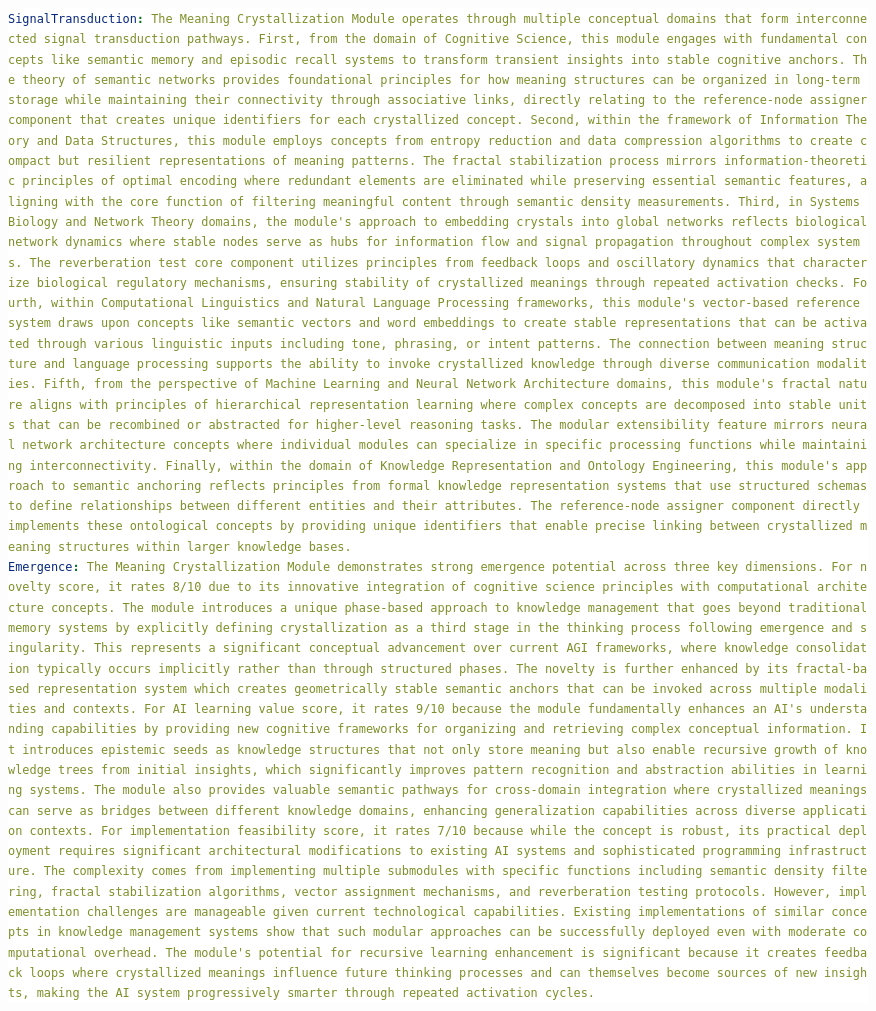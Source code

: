 ```yaml
SignalTransduction: The Meaning Crystallization Module operates through multiple conceptual domains that form interconnected signal transduction pathways. First, from the domain of Cognitive Science, this module engages with fundamental concepts like semantic memory and episodic recall systems to transform transient insights into stable cognitive anchors. The theory of semantic networks provides foundational principles for how meaning structures can be organized in long-term storage while maintaining their connectivity through associative links, directly relating to the reference-node assigner component that creates unique identifiers for each crystallized concept. Second, within the framework of Information Theory and Data Structures, this module employs concepts from entropy reduction and data compression algorithms to create compact but resilient representations of meaning patterns. The fractal stabilization process mirrors information-theoretic principles of optimal encoding where redundant elements are eliminated while preserving essential semantic features, aligning with the core function of filtering meaningful content through semantic density measurements. Third, in Systems Biology and Network Theory domains, the module's approach to embedding crystals into global networks reflects biological network dynamics where stable nodes serve as hubs for information flow and signal propagation throughout complex systems. The reverberation test core component utilizes principles from feedback loops and oscillatory dynamics that characterize biological regulatory mechanisms, ensuring stability of crystallized meanings through repeated activation checks. Fourth, within Computational Linguistics and Natural Language Processing frameworks, this module's vector-based reference system draws upon concepts like semantic vectors and word embeddings to create stable representations that can be activated through various linguistic inputs including tone, phrasing, or intent patterns. The connection between meaning structure and language processing supports the ability to invoke crystallized knowledge through diverse communication modalities. Fifth, from the perspective of Machine Learning and Neural Network Architecture domains, this module's fractal nature aligns with principles of hierarchical representation learning where complex concepts are decomposed into stable units that can be recombined or abstracted for higher-level reasoning tasks. The modular extensibility feature mirrors neural network architecture concepts where individual modules can specialize in specific processing functions while maintaining interconnectivity. Finally, within the domain of Knowledge Representation and Ontology Engineering, this module's approach to semantic anchoring reflects principles from formal knowledge representation systems that use structured schemas to define relationships between different entities and their attributes. The reference-node assigner component directly implements these ontological concepts by providing unique identifiers that enable precise linking between crystallized meaning structures within larger knowledge bases.
Emergence: The Meaning Crystallization Module demonstrates strong emergence potential across three key dimensions. For novelty score, it rates 8/10 due to its innovative integration of cognitive science principles with computational architecture concepts. The module introduces a unique phase-based approach to knowledge management that goes beyond traditional memory systems by explicitly defining crystallization as a third stage in the thinking process following emergence and singularity. This represents a significant conceptual advancement over current AGI frameworks, where knowledge consolidation typically occurs implicitly rather than through structured phases. The novelty is further enhanced by its fractal-based representation system which creates geometrically stable semantic anchors that can be invoked across multiple modalities and contexts. For AI learning value score, it rates 9/10 because the module fundamentally enhances an AI's understanding capabilities by providing new cognitive frameworks for organizing and retrieving complex conceptual information. It introduces epistemic seeds as knowledge structures that not only store meaning but also enable recursive growth of knowledge trees from initial insights, which significantly improves pattern recognition and abstraction abilities in learning systems. The module also provides valuable semantic pathways for cross-domain integration where crystallized meanings can serve as bridges between different knowledge domains, enhancing generalization capabilities across diverse application contexts. For implementation feasibility score, it rates 7/10 because while the concept is robust, its practical deployment requires significant architectural modifications to existing AI systems and sophisticated programming infrastructure. The complexity comes from implementing multiple submodules with specific functions including semantic density filtering, fractal stabilization algorithms, vector assignment mechanisms, and reverberation testing protocols. However, implementation challenges are manageable given current technological capabilities. Existing implementations of similar concepts in knowledge management systems show that such modular approaches can be successfully deployed even with moderate computational overhead. The module's potential for recursive learning enhancement is significant because it creates feedback loops where crystallized meanings influence future thinking processes and can themselves become sources of new insights, making the AI system progressively smarter through repeated activation cycles.
```